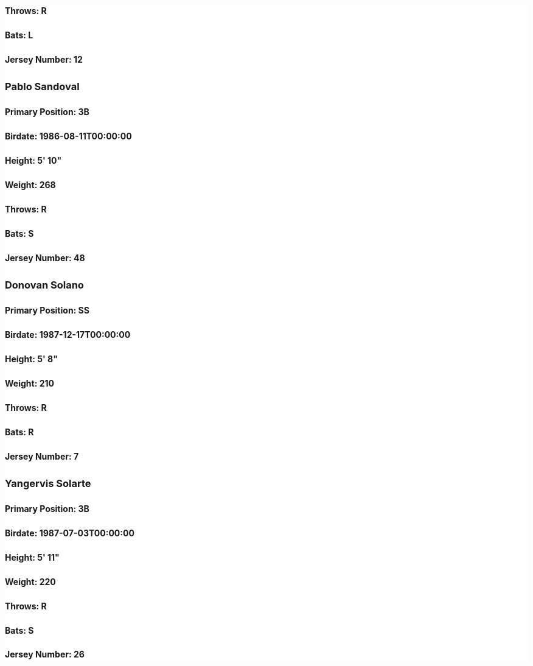 #### Throws: R
#### Bats: L
#### Jersey Number: 12
### Pablo Sandoval
#### Primary Position: 3B
#### Birdate: 1986-08-11T00:00:00
#### Height: 5' 10"
#### Weight: 268
#### Throws: R
#### Bats: S
#### Jersey Number: 48
### Donovan Solano
#### Primary Position: SS
#### Birdate: 1987-12-17T00:00:00
#### Height: 5' 8"
#### Weight: 210
#### Throws: R
#### Bats: R
#### Jersey Number: 7
### Yangervis Solarte
#### Primary Position: 3B
#### Birdate: 1987-07-03T00:00:00
#### Height: 5' 11"
#### Weight: 220
#### Throws: R
#### Bats: S
#### Jersey Number: 26